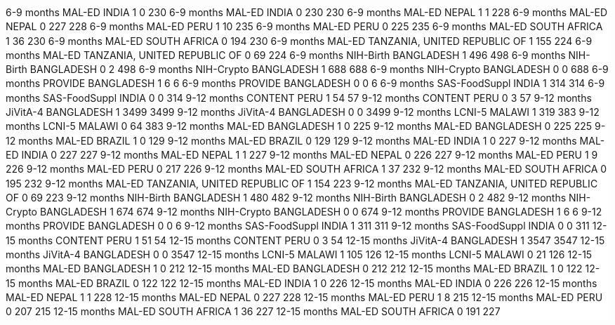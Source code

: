 6-9 months     MAL-ED          INDIA                          1               0     230
6-9 months     MAL-ED          INDIA                          0             230     230
6-9 months     MAL-ED          NEPAL                          1               1     228
6-9 months     MAL-ED          NEPAL                          0             227     228
6-9 months     MAL-ED          PERU                           1              10     235
6-9 months     MAL-ED          PERU                           0             225     235
6-9 months     MAL-ED          SOUTH AFRICA                   1              36     230
6-9 months     MAL-ED          SOUTH AFRICA                   0             194     230
6-9 months     MAL-ED          TANZANIA, UNITED REPUBLIC OF   1             155     224
6-9 months     MAL-ED          TANZANIA, UNITED REPUBLIC OF   0              69     224
6-9 months     NIH-Birth       BANGLADESH                     1             496     498
6-9 months     NIH-Birth       BANGLADESH                     0               2     498
6-9 months     NIH-Crypto      BANGLADESH                     1             688     688
6-9 months     NIH-Crypto      BANGLADESH                     0               0     688
6-9 months     PROVIDE         BANGLADESH                     1               6       6
6-9 months     PROVIDE         BANGLADESH                     0               0       6
6-9 months     SAS-FoodSuppl   INDIA                          1             314     314
6-9 months     SAS-FoodSuppl   INDIA                          0               0     314
9-12 months    CONTENT         PERU                           1              54      57
9-12 months    CONTENT         PERU                           0               3      57
9-12 months    JiVitA-4        BANGLADESH                     1            3499    3499
9-12 months    JiVitA-4        BANGLADESH                     0               0    3499
9-12 months    LCNI-5          MALAWI                         1             319     383
9-12 months    LCNI-5          MALAWI                         0              64     383
9-12 months    MAL-ED          BANGLADESH                     1               0     225
9-12 months    MAL-ED          BANGLADESH                     0             225     225
9-12 months    MAL-ED          BRAZIL                         1               0     129
9-12 months    MAL-ED          BRAZIL                         0             129     129
9-12 months    MAL-ED          INDIA                          1               0     227
9-12 months    MAL-ED          INDIA                          0             227     227
9-12 months    MAL-ED          NEPAL                          1               1     227
9-12 months    MAL-ED          NEPAL                          0             226     227
9-12 months    MAL-ED          PERU                           1               9     226
9-12 months    MAL-ED          PERU                           0             217     226
9-12 months    MAL-ED          SOUTH AFRICA                   1              37     232
9-12 months    MAL-ED          SOUTH AFRICA                   0             195     232
9-12 months    MAL-ED          TANZANIA, UNITED REPUBLIC OF   1             154     223
9-12 months    MAL-ED          TANZANIA, UNITED REPUBLIC OF   0              69     223
9-12 months    NIH-Birth       BANGLADESH                     1             480     482
9-12 months    NIH-Birth       BANGLADESH                     0               2     482
9-12 months    NIH-Crypto      BANGLADESH                     1             674     674
9-12 months    NIH-Crypto      BANGLADESH                     0               0     674
9-12 months    PROVIDE         BANGLADESH                     1               6       6
9-12 months    PROVIDE         BANGLADESH                     0               0       6
9-12 months    SAS-FoodSuppl   INDIA                          1             311     311
9-12 months    SAS-FoodSuppl   INDIA                          0               0     311
12-15 months   CONTENT         PERU                           1              51      54
12-15 months   CONTENT         PERU                           0               3      54
12-15 months   JiVitA-4        BANGLADESH                     1            3547    3547
12-15 months   JiVitA-4        BANGLADESH                     0               0    3547
12-15 months   LCNI-5          MALAWI                         1             105     126
12-15 months   LCNI-5          MALAWI                         0              21     126
12-15 months   MAL-ED          BANGLADESH                     1               0     212
12-15 months   MAL-ED          BANGLADESH                     0             212     212
12-15 months   MAL-ED          BRAZIL                         1               0     122
12-15 months   MAL-ED          BRAZIL                         0             122     122
12-15 months   MAL-ED          INDIA                          1               0     226
12-15 months   MAL-ED          INDIA                          0             226     226
12-15 months   MAL-ED          NEPAL                          1               1     228
12-15 months   MAL-ED          NEPAL                          0             227     228
12-15 months   MAL-ED          PERU                           1               8     215
12-15 months   MAL-ED          PERU                           0             207     215
12-15 months   MAL-ED          SOUTH AFRICA                   1              36     227
12-15 months   MAL-ED          SOUTH AFRICA                   0             191     227